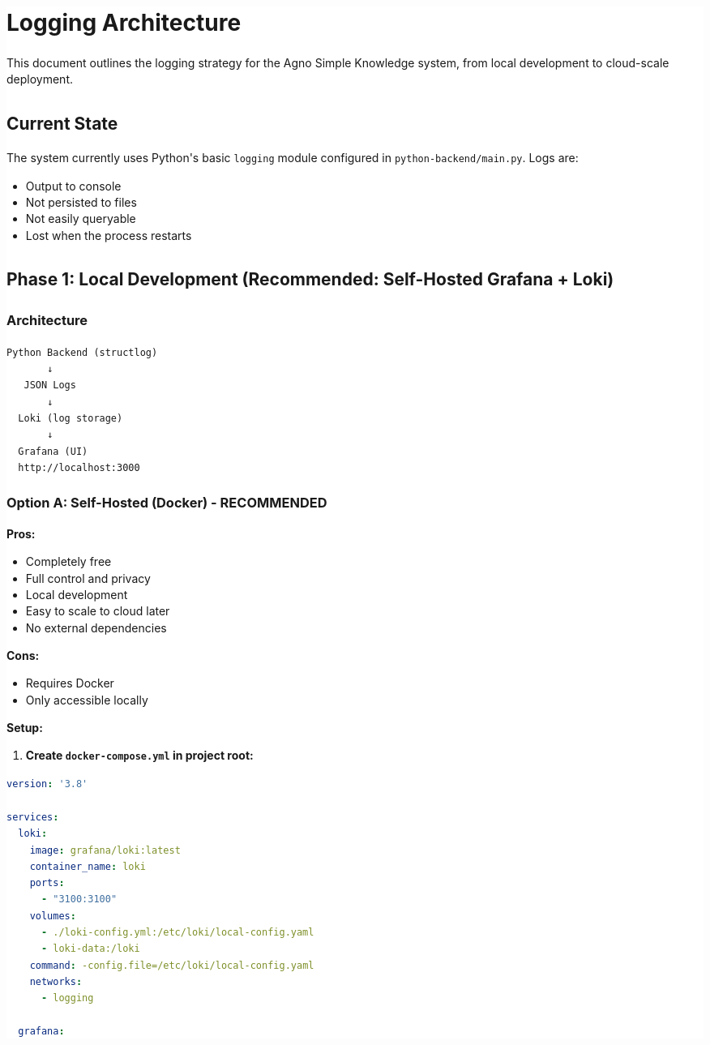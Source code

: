 # Logging Architecture

This document outlines the logging strategy for the Agno Simple Knowledge system, from local development to cloud-scale deployment.

## Current State

The system currently uses Python's basic `logging` module configured in `python-backend/main.py`. Logs are:
- Output to console
- Not persisted to files
- Not easily queryable
- Lost when the process restarts

## Phase 1: Local Development (Recommended: Self-Hosted Grafana + Loki)

### Architecture

```
Python Backend (structlog)
       ↓
   JSON Logs
       ↓
  Loki (log storage)
       ↓
  Grafana (UI)
  http://localhost:3000
```

### Option A: Self-Hosted (Docker) - RECOMMENDED

**Pros:**
- Completely free
- Full control and privacy
- Local development
- Easy to scale to cloud later
- No external dependencies

**Cons:**
- Requires Docker
- Only accessible locally

**Setup:**

1. **Create `docker-compose.yml` in project root:**

```yaml
version: '3.8'

services:
  loki:
    image: grafana/loki:latest
    container_name: loki
    ports:
      - "3100:3100"
    volumes:
      - ./loki-config.yml:/etc/loki/local-config.yaml
      - loki-data:/loki
    command: -config.file=/etc/loki/local-config.yaml
    networks:
      - logging

  grafana:
```